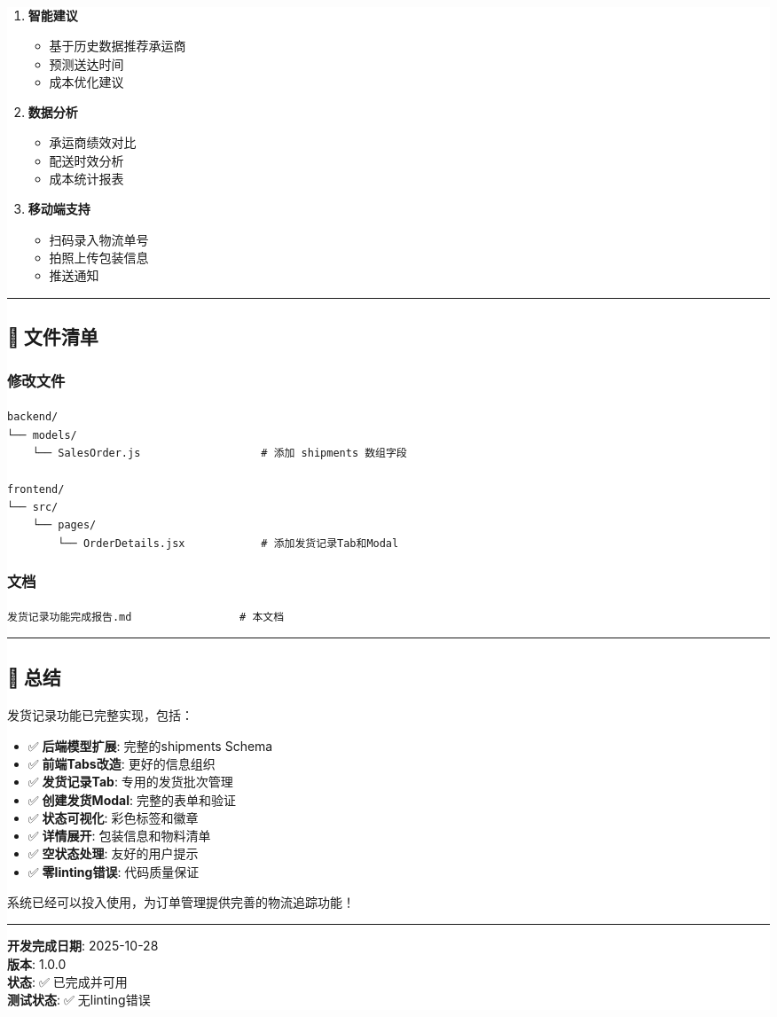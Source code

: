 1. **智能建议**
   - 基于历史数据推荐承运商
   - 预测送达时间
   - 成本优化建议

2. **数据分析**
   - 承运商绩效对比
   - 配送时效分析
   - 成本统计报表

3. **移动端支持**
   - 扫码录入物流单号
   - 拍照上传包装信息
   - 推送通知

---

## 📁 文件清单

### 修改文件

```
backend/
└── models/
    └── SalesOrder.js                   # 添加 shipments 数组字段

frontend/
└── src/
    └── pages/
        └── OrderDetails.jsx            # 添加发货记录Tab和Modal
```

### 文档

```
发货记录功能完成报告.md                 # 本文档
```

---

## 🎉 总结

发货记录功能已完整实现，包括：

- ✅ **后端模型扩展**: 完整的shipments Schema
- ✅ **前端Tabs改造**: 更好的信息组织
- ✅ **发货记录Tab**: 专用的发货批次管理
- ✅ **创建发货Modal**: 完整的表单和验证
- ✅ **状态可视化**: 彩色标签和徽章
- ✅ **详情展开**: 包装信息和物料清单
- ✅ **空状态处理**: 友好的用户提示
- ✅ **零linting错误**: 代码质量保证

系统已经可以投入使用，为订单管理提供完善的物流追踪功能！

---

**开发完成日期**: 2025-10-28  
**版本**: 1.0.0  
**状态**: ✅ 已完成并可用  
**测试状态**: ✅ 无linting错误

